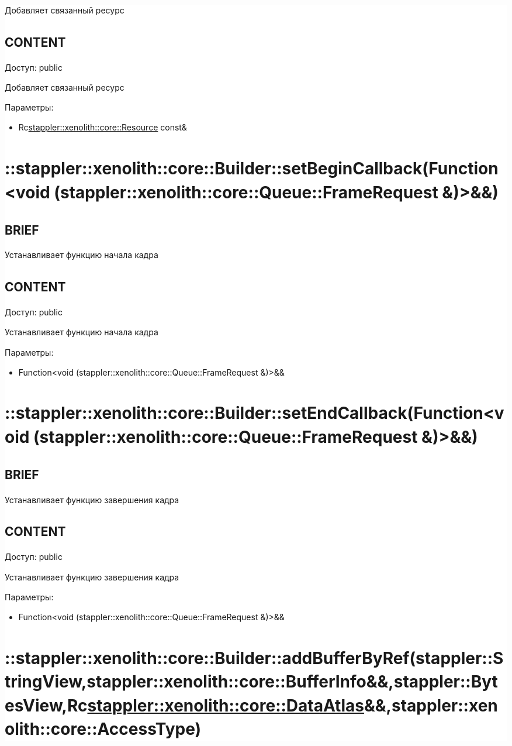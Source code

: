 Добавляет связанный ресурс

## CONTENT

Доступ: public

Добавляет связанный ресурс

Параметры:
* Rc<stappler::xenolith::core::Resource> const&


# ::stappler::xenolith::core::Builder::setBeginCallback(Function<void (stappler::xenolith::core::Queue::FrameRequest &)>&&)

## BRIEF

Устанавливает функцию начала кадра

## CONTENT

Доступ: public

Устанавливает функцию начала кадра

Параметры:
* Function<void (stappler::xenolith::core::Queue::FrameRequest &)>&&


# ::stappler::xenolith::core::Builder::setEndCallback(Function<void (stappler::xenolith::core::Queue::FrameRequest &)>&&)

## BRIEF

Устанавливает функцию завершения кадра

## CONTENT

Доступ: public

Устанавливает функцию завершения кадра

Параметры:
* Function<void (stappler::xenolith::core::Queue::FrameRequest &)>&&


# ::stappler::xenolith::core::Builder::addBufferByRef(stappler::StringView,stappler::xenolith::core::BufferInfo&&,stappler::BytesView,Rc<stappler::xenolith::core::DataAtlas>&&,stappler::xenolith::core::AccessType)
